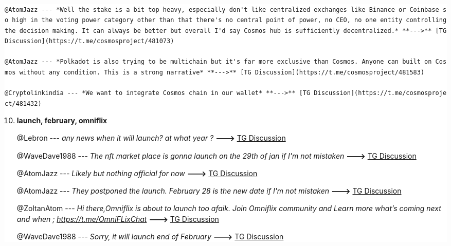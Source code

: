     @AtomJazz --- *Well the stake is a bit top heavy, especially don't like centralized exchanges like Binance or Coinbase so high in the voting power category other than that there's no central point of power, no CEO, no one entity controlling the decision making. It can always be better but overall I'd say Cosmos hub is sufficiently decentralized.* **--->** [TG Discussion](https://t.me/cosmosproject/481073)

    @AtomJazz --- *Polkadot is also trying to be multichain but it's far more exclusive than Cosmos. Anyone can built on Cosmos without any condition. This is a strong narrative* **--->** [TG Discussion](https://t.me/cosmosproject/481583)

    @Cryptolinkindia --- *We want to integrate Cosmos chain in our wallet* **--->** [TG Discussion](https://t.me/cosmosproject/481432)

10. **launch, february, omniflix**

    @Lebron --- *any news when it will launch?  at what year ?* **--->** [TG Discussion](https://t.me/cosmosproject/480484)

    @WaveDave1988 --- *The nft market place is gonna launch on the 29th of jan if I'm not mistaken* **--->** [TG Discussion](https://t.me/cosmosproject/480687)

    @AtomJazz --- *Likely but nothing official for now* **--->** [TG Discussion](https://t.me/cosmosproject/480483)

    @AtomJazz --- *They postponed the launch. February 28 is the new date if I'm not mistaken* **--->** [TG Discussion](https://t.me/cosmosproject/481361)

    @ZoltanAtom --- *Hi there,Omniflix is about to launch too afaik. Join Omniflix community and Learn more what’s coming next and when ;  https://t.me/OmniFLixChat* **--->** [TG Discussion](https://t.me/cosmosproject/480701)

    @WaveDave1988 --- *Sorry, it will launch end of February* **--->** [TG Discussion](https://t.me/cosmosproject/480689)

